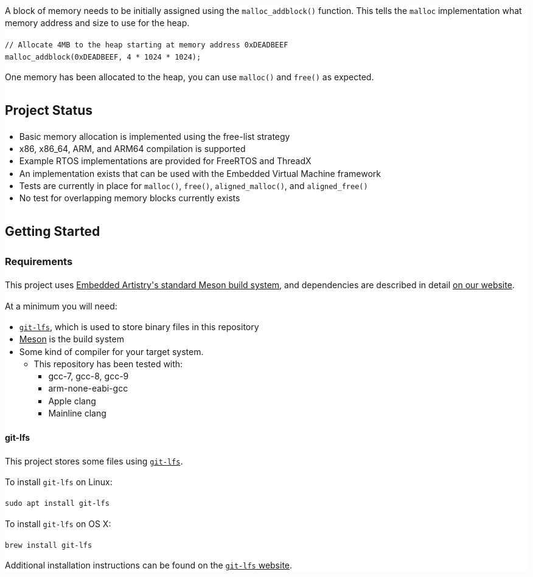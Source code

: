 A block of memory needs to be initially assigned using the `malloc_addblock()` function. This tells the `malloc` implementation what memory address and size to use for the heap.

```
// Allocate 4MB to the heap starting at memory address 0xDEADBEEF
malloc_addblock(0xDEADBEEF, 4 * 1024 * 1024);
```

One memory has been allocated to the heap, you can use `malloc()` and `free()` as expected.

## Project Status

* Basic memory allocation is implemented using the free-list strategy
* x86, x86_64, ARM, and ARM64 compilation is supported
* Example RTOS implementations are provided for FreeRTOS and ThreadX
* An implementation exists that can be used with the Embedded Virtual Machine framework
* Tests are currently in place for `malloc()`, `free()`, `aligned_malloc()`, and `aligned_free()`
* No test for overlapping memory blocks currently exists

## Getting Started

### Requirements

This project uses [Embedded Artistry's standard Meson build system](https://embeddedartistry.com/fieldatlas/embedded-artistrys-standardized-meson-build-system/), and dependencies are described in detail [on our website](https://embeddedartistry.com/fieldatlas/embedded-artistrys-standardized-meson-build-system/).

At a minimum you will need:

* [`git-lfs`](https://git-lfs.github.com), which is used to store binary files in this repository
* [Meson](#meson-build-system) is the build system
* Some kind of compiler for your target system.
	- This repository has been tested with:
		- gcc-7, gcc-8, gcc-9
		- arm-none-eabi-gcc
		- Apple clang
		- Mainline clang

#### git-lfs

This project stores some files using [`git-lfs`](https://git-lfs.github.com).

To install `git-lfs` on Linux:

```
sudo apt install git-lfs
```

To install `git-lfs` on OS X:

```
brew install git-lfs
```

Additional installation instructions can be found on the [`git-lfs` website](https://git-lfs.github.com).
